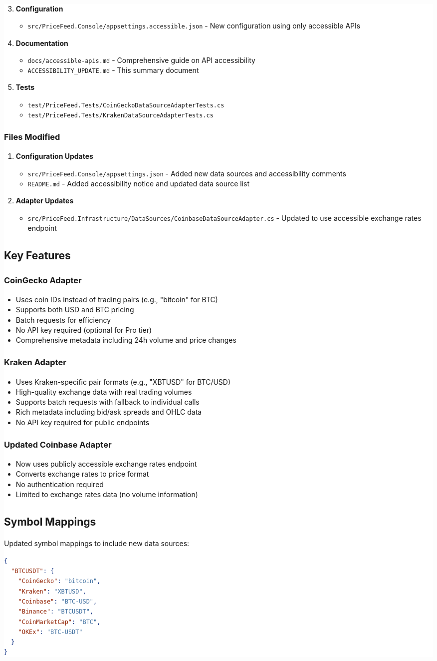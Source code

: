 3. **Configuration**
   - `src/PriceFeed.Console/appsettings.accessible.json` - New configuration using only accessible APIs

4. **Documentation**
   - `docs/accessible-apis.md` - Comprehensive guide on API accessibility
   - `ACCESSIBILITY_UPDATE.md` - This summary document

5. **Tests**
   - `test/PriceFeed.Tests/CoinGeckoDataSourceAdapterTests.cs`
   - `test/PriceFeed.Tests/KrakenDataSourceAdapterTests.cs`

### Files Modified

1. **Configuration Updates**
   - `src/PriceFeed.Console/appsettings.json` - Added new data sources and accessibility comments
   - `README.md` - Added accessibility notice and updated data source list

2. **Adapter Updates**
   - `src/PriceFeed.Infrastructure/DataSources/CoinbaseDataSourceAdapter.cs` - Updated to use accessible exchange rates endpoint

## Key Features

### CoinGecko Adapter
- Uses coin IDs instead of trading pairs (e.g., "bitcoin" for BTC)
- Supports both USD and BTC pricing
- Batch requests for efficiency
- No API key required (optional for Pro tier)
- Comprehensive metadata including 24h volume and price changes

### Kraken Adapter
- Uses Kraken-specific pair formats (e.g., "XBTUSD" for BTC/USD)
- High-quality exchange data with real trading volumes
- Supports batch requests with fallback to individual calls
- Rich metadata including bid/ask spreads and OHLC data
- No API key required for public endpoints

### Updated Coinbase Adapter
- Now uses publicly accessible exchange rates endpoint
- Converts exchange rates to price format
- No authentication required
- Limited to exchange rates data (no volume information)

## Symbol Mappings

Updated symbol mappings to include new data sources:

```json
{
  "BTCUSDT": {
    "CoinGecko": "bitcoin",
    "Kraken": "XBTUSD",
    "Coinbase": "BTC-USD",
    "Binance": "BTCUSDT",
    "CoinMarketCap": "BTC",
    "OKEx": "BTC-USDT"
  }
}
```
